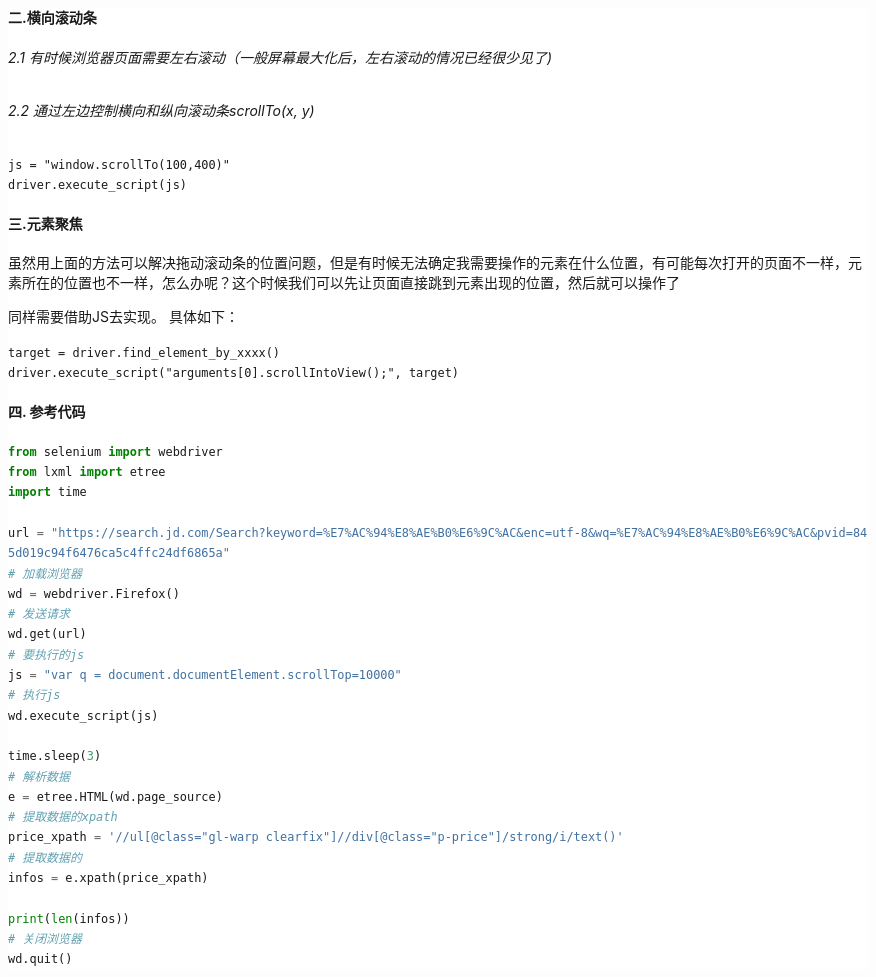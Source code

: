  

#### 二.横向滚动条

###### 2.1 有时候浏览器页面需要左右滚动（一般屏幕最大化后，左右滚动的情况已经很少见了)

###### 2.2 通过左边控制横向和纵向滚动条scrollTo(x, y)

```
js = "window.scrollTo(100,400)"
driver.execute_script(js)
```

#### 三.元素聚焦

虽然用上面的方法可以解决拖动滚动条的位置问题，但是有时候无法确定我需要操作的元素在什么位置，有可能每次打开的页面不一样，元素所在的位置也不一样，怎么办呢？这个时候我们可以先让页面直接跳到元素出现的位置，然后就可以操作了

同样需要借助JS去实现。 具体如下：

```
target = driver.find_element_by_xxxx()
driver.execute_script("arguments[0].scrollIntoView();", target)
```

#### 四. 参考代码

```python
from selenium import webdriver
from lxml import etree
import time

url = "https://search.jd.com/Search?keyword=%E7%AC%94%E8%AE%B0%E6%9C%AC&enc=utf-8&wq=%E7%AC%94%E8%AE%B0%E6%9C%AC&pvid=845d019c94f6476ca5c4ffc24df6865a"
# 加载浏览器
wd = webdriver.Firefox()
# 发送请求
wd.get(url)
# 要执行的js
js = "var q = document.documentElement.scrollTop=10000"
# 执行js
wd.execute_script(js)

time.sleep(3)
# 解析数据
e = etree.HTML(wd.page_source)
# 提取数据的xpath
price_xpath = '//ul[@class="gl-warp clearfix"]//div[@class="p-price"]/strong/i/text()'
# 提取数据的
infos = e.xpath(price_xpath)

print(len(infos))
# 关闭浏览器
wd.quit()
```
